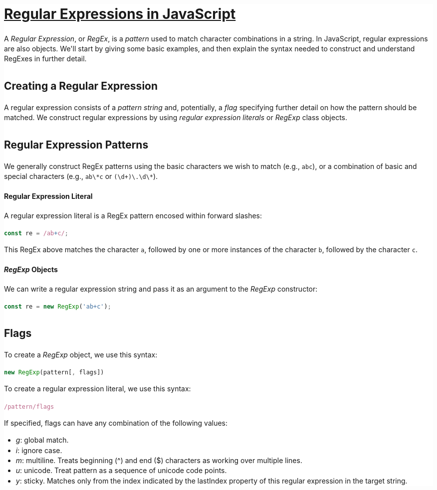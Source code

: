 # [Regular Expressions in JavaScript](https://www.hackerrank.com/challenges/js10-regexp-1/topics)

A _Regular Expression_, or _RegEx_, is a _pattern_ used to match character combinations in a string. In JavaScript, regular expressions are also objects. We'll start by giving some basic examples, and then explain the syntax needed to construct and understand RegExes in further detail.

## Creating a Regular Expression
A regular expression consists of a _pattern string_ and, potentially, a _flag_ specifying further detail on how the pattern should be matched. We construct regular expressions by using _regular expression literals_ or _RegExp_ class objects.

## Regular Expression Patterns
We generally construct RegEx patterns using the basic characters we wish to match (e.g., `abc`), or a combination of basic and special characters (e.g., `ab\*c` or `(\d+)\.\d\*`).

#### Regular Expression Literal
A regular expression literal is a RegEx pattern encosed within forward slashes:

```js
const re = /ab+c/;
```

This RegEx above matches the character `a`, followed by one or more instances of the character `b`, followed by the character `c`.

#### _RegExp_ Objects
We can write a regular expression string and pass it as an argument to the _RegExp_ constructor:

```js
const re = new RegExp('ab+c');
```

## Flags
To create a _RegExp_ object, we use this syntax:

```js
new RegExp(pattern[, flags])
```

To create a regular expression literal, we use this syntax:

```js
/pattern/flags
```

If specified, flags can have any combination of the following values:

- _g_: global match.
- _i_: ignore case.
- _m_: multiline. Treats beginning (^) and end ($) characters as working over multiple lines.
- _u_: unicode. Treat pattern as a sequence of unicode code points.
- _y_: sticky. Matches only from the index indicated by the lastIndex property of this regular expression in the target string.
